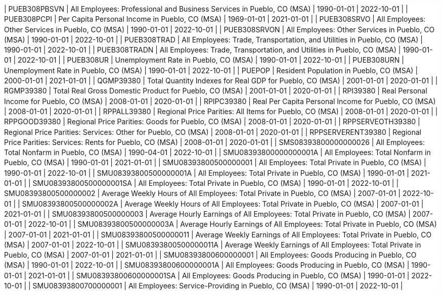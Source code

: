 | PUEB308PBSVN              | All Employees: Professional and Business Services in Pueblo, CO (MSA)                                       | 1990-01-01          | 2022-10-01        |
| PUEB308PCPI               | Per Capita Personal Income in Pueblo, CO (MSA)                                                              | 1969-01-01          | 2021-01-01        |
| PUEB308SRVO               | All Employees: Other Services in Pueblo, CO (MSA)                                                           | 1990-01-01          | 2022-10-01        |
| PUEB308SRVON              | All Employees: Other Services in Pueblo, CO (MSA)                                                           | 1990-01-01          | 2022-10-01        |
| PUEB308TRAD               | All Employees: Trade, Transportation, and Utilities in Pueblo, CO (MSA)                                     | 1990-01-01          | 2022-10-01        |
| PUEB308TRADN              | All Employees: Trade, Transportation, and Utilities in Pueblo, CO (MSA)                                     | 1990-01-01          | 2022-10-01        |
| PUEB308UR                 | Unemployment Rate in Pueblo, CO (MSA)                                                                       | 1990-01-01          | 2022-10-01        |
| PUEB308URN                | Unemployment Rate in Pueblo, CO (MSA)                                                                       | 1990-01-01          | 2022-10-01        |
| PUEPOP                    | Resident Population in Pueblo, CO (MSA)                                                                     | 2000-01-01          | 2021-01-01        |
| QGMP39380                 | Total Quantity Indexes for Real GDP for Pueblo, CO (MSA)                                                    | 2001-01-01          | 2020-01-01        |
| RGMP39380                 | Total Real Gross Domestic Product for Pueblo, CO (MSA)                                                      | 2001-01-01          | 2020-01-01        |
| RPI39380                  | Real Personal Income for Pueblo, CO (MSA)                                                                   | 2008-01-01          | 2020-01-01        |
| RPIPC39380                | Real Per Capita Personal Income for Pueblo, CO (MSA)                                                        | 2008-01-01          | 2020-01-01        |
| RPPALL39380               | Regional Price Parities: All Items for Pueblo, CO (MSA)                                                     | 2008-01-01          | 2020-01-01        |
| RPPGOOD39380              | Regional Price Parities: Goods for Pueblo, CO (MSA)                                                         | 2008-01-01          | 2020-01-01        |
| RPPSERVEOTH39380          | Regional Price Parities: Services: Other for Pueblo, CO (MSA)                                               | 2008-01-01          | 2020-01-01        |
| RPPSERVERENT39380         | Regional Price Parities: Services: Rents for Pueblo, CO (MSA)                                               | 2008-01-01          | 2020-01-01        |
| SMS08393800000000026      | All Employees: Total Nonfarm in Pueblo, CO (MSA)                                                            | 1990-04-01          | 2022-10-01        |
| SMU08393800000000001A     | All Employees: Total Nonfarm in Pueblo, CO (MSA)                                                            | 1990-01-01          | 2021-01-01        |
| SMU08393800500000001      | All Employees: Total Private in Pueblo, CO (MSA)                                                            | 1990-01-01          | 2022-10-01        |
| SMU08393800500000001A     | All Employees: Total Private in Pueblo, CO (MSA)                                                            | 1990-01-01          | 2021-01-01        |
| SMU08393800500000001SA    | All Employees: Total Private in Pueblo, CO (MSA)                                                            | 1990-01-01          | 2022-10-01        |
| SMU08393800500000002      | Average Weekly Hours of All Employees: Total Private in Pueblo, CO (MSA)                                    | 2007-01-01          | 2022-10-01        |
| SMU08393800500000002A     | Average Weekly Hours of All Employees: Total Private in Pueblo, CO (MSA)                                    | 2007-01-01          | 2021-01-01        |
| SMU08393800500000003      | Average Hourly Earnings of All Employees: Total Private in Pueblo, CO (MSA)                                 | 2007-01-01          | 2022-10-01        |
| SMU08393800500000003A     | Average Hourly Earnings of All Employees: Total Private in Pueblo, CO (MSA)                                 | 2007-01-01          | 2021-01-01        |
| SMU08393800500000011      | Average Weekly Earnings of All Employees: Total Private in Pueblo, CO (MSA)                                 | 2007-01-01          | 2022-10-01        |
| SMU08393800500000011A     | Average Weekly Earnings of All Employees: Total Private in Pueblo, CO (MSA)                                 | 2007-01-01          | 2021-01-01        |
| SMU08393800600000001      | All Employees: Goods Producing in Pueblo, CO (MSA)                                                          | 1990-01-01          | 2022-10-01        |
| SMU08393800600000001A     | All Employees: Goods Producing in Pueblo, CO (MSA)                                                          | 1990-01-01          | 2021-01-01        |
| SMU08393800600000001SA    | All Employees: Goods Producing in Pueblo, CO (MSA)                                                          | 1990-01-01          | 2022-10-01        |
| SMU08393800700000001      | All Employees: Service-Providing in Pueblo, CO (MSA)                                                        | 1990-01-01          | 2022-10-01        |